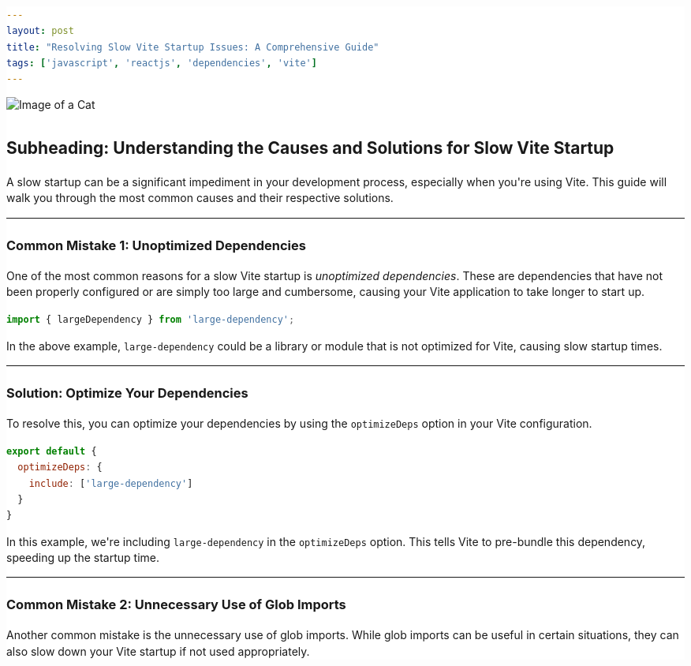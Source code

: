 ```yaml
---
layout: post
title: "Resolving Slow Vite Startup Issues: A Comprehensive Guide"
tags: ['javascript', 'reactjs', 'dependencies', 'vite']
---
```


![Image of a Cat](http://source.unsplash.com/1600x900/?cat)

## Subheading: Understanding the Causes and Solutions for Slow Vite Startup

A slow startup can be a significant impediment in your development process, especially when you're using Vite. This guide will walk you through the most common causes and their respective solutions. 

---

### **Common Mistake 1: Unoptimized Dependencies**

One of the most common reasons for a slow Vite startup is *unoptimized dependencies*. These are dependencies that have not been properly configured or are simply too large and cumbersome, causing your Vite application to take longer to start up. 

```javascript
import { largeDependency } from 'large-dependency';
```
In the above example, `large-dependency` could be a library or module that is not optimized for Vite, causing slow startup times. 

---

### Solution: Optimize Your Dependencies

To resolve this, you can optimize your dependencies by using the `optimizeDeps` option in your Vite configuration. 

```javascript
export default {
  optimizeDeps: {
    include: ['large-dependency']
  }
}
```
In this example, we're including `large-dependency` in the `optimizeDeps` option. This tells Vite to pre-bundle this dependency, speeding up the startup time.

---

### **Common Mistake 2: Unnecessary Use of Glob Imports**

Another common mistake is the unnecessary use of glob imports. While glob imports can be useful in certain situations, they can also slow down your Vite startup if not used appropriately.
